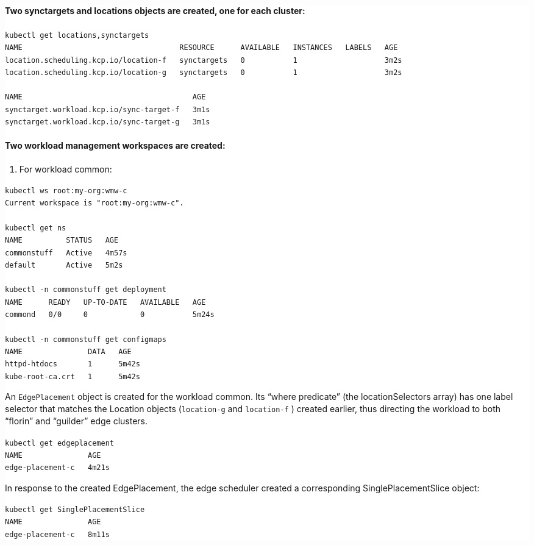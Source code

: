 #### Two synctargets and locations objects are created, one for each cluster:

```shell
kubectl get locations,synctargets
NAME                                    RESOURCE      AVAILABLE   INSTANCES   LABELS   AGE
location.scheduling.kcp.io/location-f   synctargets   0           1                    3m2s
location.scheduling.kcp.io/location-g   synctargets   0           1                    3m2s

NAME                                       AGE
synctarget.workload.kcp.io/sync-target-f   3m1s
synctarget.workload.kcp.io/sync-target-g   3m1s
```

#### Two workload management workspaces are created:

1. For workload common:

```shell
kubectl ws root:my-org:wmw-c
Current workspace is "root:my-org:wmw-c".

kubectl get ns
NAME          STATUS   AGE
commonstuff   Active   4m57s
default       Active   5m2s

kubectl -n commonstuff get deployment
NAME      READY   UP-TO-DATE   AVAILABLE   AGE
commond   0/0     0            0           5m24s

kubectl -n commonstuff get configmaps
NAME               DATA   AGE
httpd-htdocs       1      5m42s
kube-root-ca.crt   1      5m42s
```

An `EdgePlacement` object is created for the workload common. Its “where predicate” (the locationSelectors array) has one label selector that matches the Location objects (`location-g` and `location-f` ) created earlier, thus directing the workload to both “florin” and “guilder” edge clusters.

``` shell
kubectl get edgeplacement
NAME               AGE
edge-placement-c   4m21s
```

In response to the created EdgePlacement, the edge scheduler created a corresponding SinglePlacementSlice object:

```shell
kubectl get SinglePlacementSlice
NAME               AGE
edge-placement-c   8m11s
```
